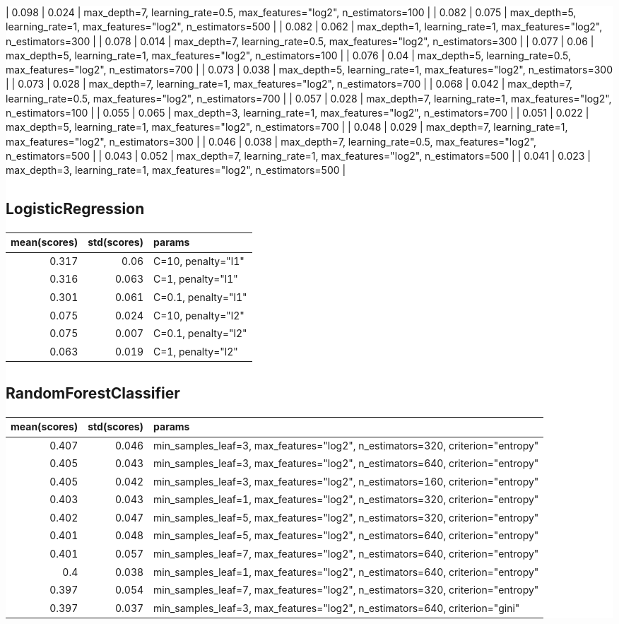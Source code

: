 |          0.098 |         0.024 | max_depth=7, learning_rate=0.5, max_features="log2", n_estimators=100  |
|          0.082 |         0.075 | max_depth=5, learning_rate=1, max_features="log2", n_estimators=500    |
|          0.082 |         0.062 | max_depth=1, learning_rate=1, max_features="log2", n_estimators=300    |
|          0.078 |         0.014 | max_depth=7, learning_rate=0.5, max_features="log2", n_estimators=300  |
|          0.077 |         0.06  | max_depth=5, learning_rate=1, max_features="log2", n_estimators=100    |
|          0.076 |         0.04  | max_depth=5, learning_rate=0.5, max_features="log2", n_estimators=700  |
|          0.073 |         0.038 | max_depth=5, learning_rate=1, max_features="log2", n_estimators=300    |
|          0.073 |         0.028 | max_depth=7, learning_rate=1, max_features="log2", n_estimators=700    |
|          0.068 |         0.042 | max_depth=7, learning_rate=0.5, max_features="log2", n_estimators=700  |
|          0.057 |         0.028 | max_depth=7, learning_rate=1, max_features="log2", n_estimators=100    |
|          0.055 |         0.065 | max_depth=3, learning_rate=1, max_features="log2", n_estimators=700    |
|          0.051 |         0.022 | max_depth=5, learning_rate=1, max_features="log2", n_estimators=700    |
|          0.048 |         0.029 | max_depth=7, learning_rate=1, max_features="log2", n_estimators=300    |
|          0.046 |         0.038 | max_depth=7, learning_rate=0.5, max_features="log2", n_estimators=500  |
|          0.043 |         0.052 | max_depth=7, learning_rate=1, max_features="log2", n_estimators=500    |
|          0.041 |         0.023 | max_depth=3, learning_rate=1, max_features="log2", n_estimators=500    |

## LogisticRegression
|   mean(scores) |   std(scores) | params              |
|---------------:|--------------:|:--------------------|
|          0.317 |         0.06  | C=10, penalty="l1"  |
|          0.316 |         0.063 | C=1, penalty="l1"   |
|          0.301 |         0.061 | C=0.1, penalty="l1" |
|          0.075 |         0.024 | C=10, penalty="l2"  |
|          0.075 |         0.007 | C=0.1, penalty="l2" |
|          0.063 |         0.019 | C=1, penalty="l2"   |

## RandomForestClassifier
|   mean(scores) |   std(scores) | params                                                                          |
|---------------:|--------------:|:--------------------------------------------------------------------------------|
|          0.407 |         0.046 | min_samples_leaf=3, max_features="log2", n_estimators=320, criterion="entropy"  |
|          0.405 |         0.043 | min_samples_leaf=3, max_features="log2", n_estimators=640, criterion="entropy"  |
|          0.405 |         0.042 | min_samples_leaf=3, max_features="log2", n_estimators=160, criterion="entropy"  |
|          0.403 |         0.043 | min_samples_leaf=1, max_features="log2", n_estimators=320, criterion="entropy"  |
|          0.402 |         0.047 | min_samples_leaf=5, max_features="log2", n_estimators=320, criterion="entropy"  |
|          0.401 |         0.048 | min_samples_leaf=5, max_features="log2", n_estimators=640, criterion="entropy"  |
|          0.401 |         0.057 | min_samples_leaf=7, max_features="log2", n_estimators=640, criterion="entropy"  |
|          0.4   |         0.038 | min_samples_leaf=1, max_features="log2", n_estimators=640, criterion="entropy"  |
|          0.397 |         0.054 | min_samples_leaf=7, max_features="log2", n_estimators=320, criterion="entropy"  |
|          0.397 |         0.037 | min_samples_leaf=3, max_features="log2", n_estimators=640, criterion="gini"     |